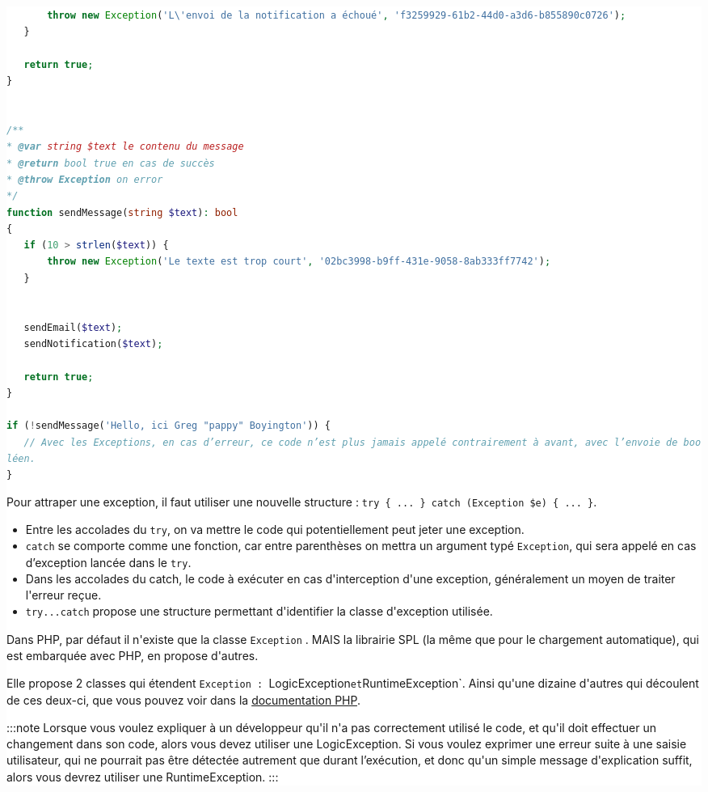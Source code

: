 ```php
       throw new Exception('L\'envoi de la notification a échoué', 'f3259929-61b2-44d0-a3d6-b855890c0726');
   } 
  
   return true;
}


/**
* @var string $text le contenu du message
* @return bool true en cas de succès
* @throw Exception on error
*/
function sendMessage(string $text): bool
{
   if (10 > strlen($text)) {
       throw new Exception('Le texte est trop court', '02bc3998-b9ff-431e-9058-8ab333ff7742');
   }


   sendEmail($text);
   sendNotification($text);
  
   return true;
}

if (!sendMessage('Hello, ici Greg "pappy" Boyington')) {
   // Avec les Exceptions, en cas d’erreur, ce code n’est plus jamais appelé contrairement à avant, avec l’envoie de booléen.
}
```

Pour attraper une exception, il faut utiliser une nouvelle structure : `try { ... } catch (Exception $e) { ... }`.

* Entre les accolades du `try`, on va mettre le code qui potentiellement peut jeter une exception. 
* `catch` se comporte comme une fonction, car entre parenthèses on mettra un argument typé `Exception`, qui sera appelé en cas d’exception lancée dans le `try`.
* Dans les accolades du   catch, le code à exécuter en cas d'interception d'une exception,  généralement un moyen de traiter l'erreur reçue.
* `try...catch`  propose une structure permettant d'identifier la classe d'exception utilisée. 

Dans PHP, par défaut il n'existe que la classe  `Exception` . MAIS la librairie SPL (la même que pour le chargement automatique), qui est embarquée avec PHP, en propose d'autres.

Elle propose 2 classes qui étendent `Exception : `LogicException` et `RuntimeException`. Ainsi qu'une dizaine d'autres qui découlent de ces deux-ci, que vous pouvez voir dans la [documentation PHP](https://www.php.net/manual/fr/spl.exceptions.php).

:::note
Lorsque vous voulez expliquer à un développeur qu'il n'a pas correctement utilisé le code, et qu'il doit effectuer un changement dans son code, alors vous devez utiliser une LogicException. Si vous voulez exprimer une erreur suite à une saisie utilisateur, qui ne pourrait pas être détectée autrement que durant l’exécution, et donc qu'un simple message d'explication suffit, alors vous devrez utiliser une RuntimeException.‌ 
:::
